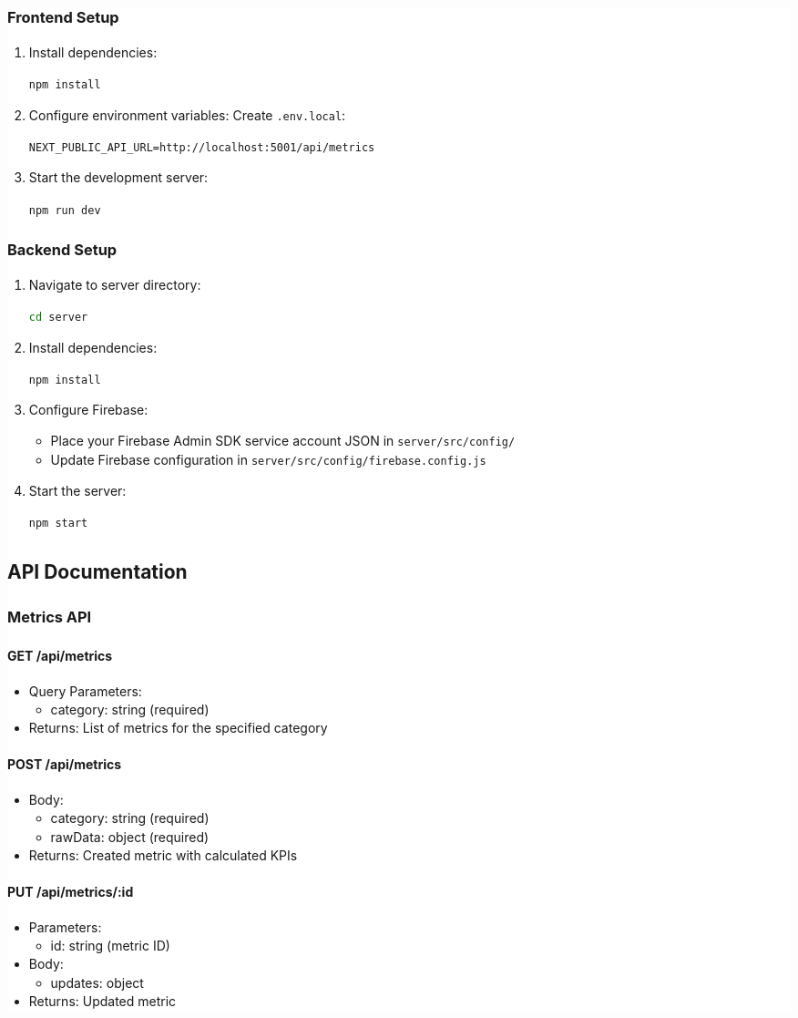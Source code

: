 ### Frontend Setup
1. Install dependencies:
   ```bash
   npm install
   ```

2. Configure environment variables:
   Create `.env.local`:
   ```
   NEXT_PUBLIC_API_URL=http://localhost:5001/api/metrics
   ```

3. Start the development server:
   ```bash
   npm run dev
   ```

### Backend Setup
1. Navigate to server directory:
   ```bash
   cd server
   ```

2. Install dependencies:
   ```bash
   npm install
   ```

3. Configure Firebase:
   - Place your Firebase Admin SDK service account JSON in `server/src/config/`
   - Update Firebase configuration in `server/src/config/firebase.config.js`

4. Start the server:
   ```bash
   npm start
   ```

## API Documentation

### Metrics API

#### GET /api/metrics
- Query Parameters:
  - category: string (required)
- Returns: List of metrics for the specified category

#### POST /api/metrics
- Body:
  - category: string (required)
  - rawData: object (required)
- Returns: Created metric with calculated KPIs

#### PUT /api/metrics/:id
- Parameters:
  - id: string (metric ID)
- Body:
  - updates: object
- Returns: Updated metric
